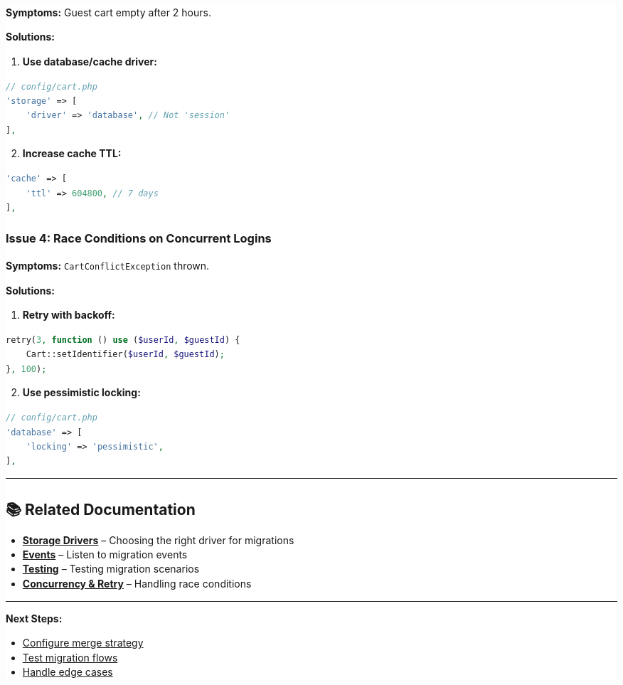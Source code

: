 **Symptoms:** Guest cart empty after 2 hours.

**Solutions:**

1. **Use database/cache driver:**
```php
// config/cart.php
'storage' => [
    'driver' => 'database', // Not 'session'
],
```

2. **Increase cache TTL:**
```php
'cache' => [
    'ttl' => 604800, // 7 days
],
```

### Issue 4: Race Conditions on Concurrent Logins

**Symptoms:** `CartConflictException` thrown.

**Solutions:**

1. **Retry with backoff:**
```php
retry(3, function () use ($userId, $guestId) {
    Cart::setIdentifier($userId, $guestId);
}, 100);
```

2. **Use pessimistic locking:**
```php
// config/cart.php
'database' => [
    'locking' => 'pessimistic',
],
```

---

## 📚 Related Documentation

- **[Storage Drivers](storage.md)** – Choosing the right driver for migrations
- **[Events](events.md)** – Listen to migration events
- **[Testing](testing.md)** – Testing migration scenarios
- **[Concurrency & Retry](concurrency-and-retry.md)** – Handling race conditions

---

**Next Steps:**
- [Configure merge strategy](#merge-strategies)
- [Test migration flows](#testing-migrations)
- [Handle edge cases](#edge-cases)

